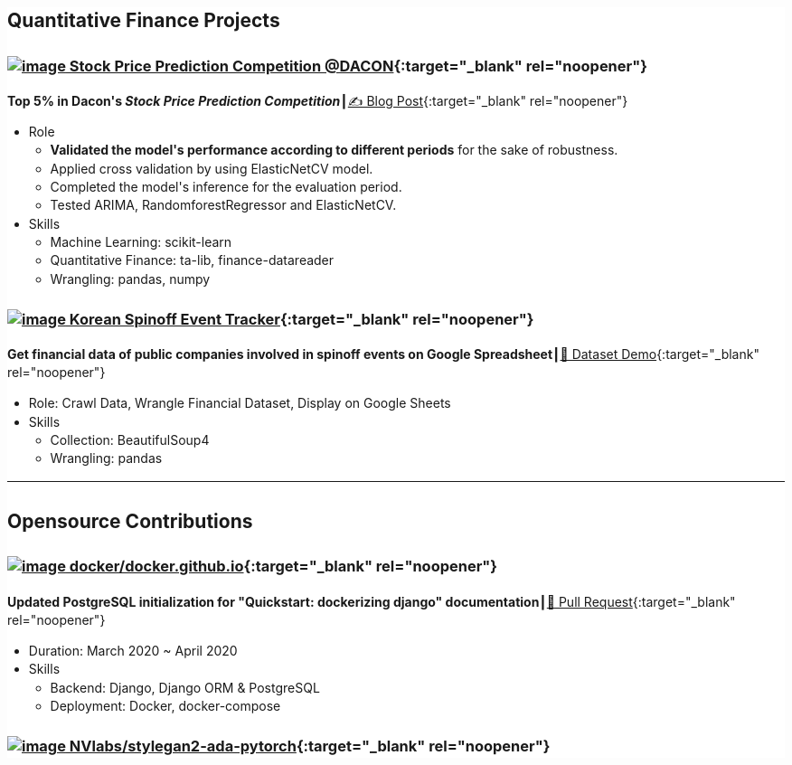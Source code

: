 ## Quantitative Finance Projects

### [<img width="18" alt="image" src="../assets/images/2022-01-06-Portfolio-for-2022/GitHub-Mark-64px.png"> Stock Price Prediction Competition @DACON](https://github.com/snoop2head/elastic-stock-prediction){:target="_blank" rel="noopener"}

**Top 5% in Dacon's *Stock Price Prediction Competition***┃[✍️ Blog Post](https://snoop2head.github.io/Dacon-Stock-Price-Competition/){:target="_blank" rel="noopener"}

- Role
  - **Validated the model's performance according to different periods** for the sake of robustness.
  - Applied cross validation by using ElasticNetCV model.
  - Completed the model's inference for the evaluation period.
  - Tested ARIMA, RandomforestRegressor and ElasticNetCV.
- Skills
  - Machine Learning: scikit-learn
  - Quantitative Finance: ta-lib, finance-datareader
  - Wrangling: pandas, numpy

### [<img width="18" alt="image" src="../assets/images/2022-01-06-Portfolio-for-2022/GitHub-Mark-64px.png"> Korean Spinoff Event Tracker](https://github.com/snoop2head/spinoff_hunter_kor){:target="_blank" rel="noopener"}

**Get financial data of public companies involved in spinoff events on Google Spreadsheet**┃[🧩 Dataset Demo](https://docs.google.com/spreadsheets/d/1chJ2NKHVc0gKjsMaQI1UHEPxdjneV1ZWaTGHseQvxP4/edit?usp=sharing){:target="_blank" rel="noopener"}

- Role: Crawl Data, Wrangle Financial Dataset, Display on Google Sheets
- Skills
  - Collection: BeautifulSoup4
  - Wrangling: pandas

---

## Opensource Contributions

### [<img width="18" alt="image" src="../assets/images/2022-01-06-Portfolio-for-2022/GitHub-Mark-64px.png"> docker/docker.github.io](https://github.com/docker/docker.github.io){:target="_blank" rel="noopener"}

**Updated PostgreSQL initialization for "Quickstart: dockerizing django" documentation**┃[🐳 Pull Request](https://github.com/docker/docker.github.io/pull/10624){:target="_blank" rel="noopener"}

- Duration: March 2020 ~ April 2020
- Skills
  - Backend: Django, Django ORM & PostgreSQL
  - Deployment: Docker, docker-compose

### [<img width="18" alt="image" src="../assets/images/2022-01-06-Portfolio-for-2022/GitHub-Mark-64px.png"> NVlabs/stylegan2-ada-pytorch](https://github.com/NVlabs/stylegan2-ada-pytorch){:target="_blank" rel="noopener"}
